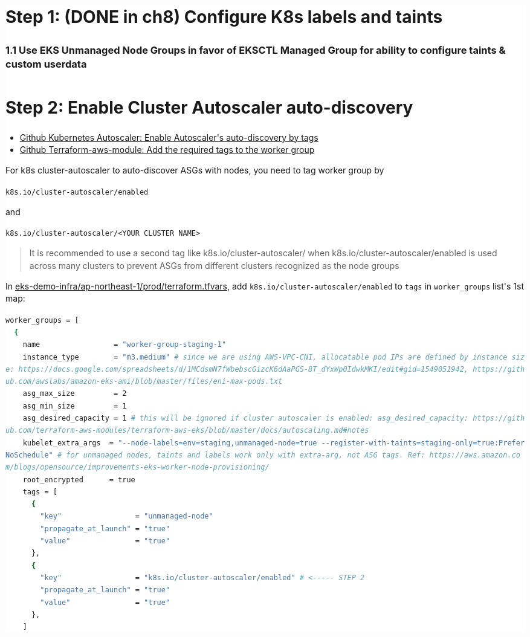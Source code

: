 
# Step 1: (DONE in ch8) Configure K8s labels and taints
### 1.1 Use EKS Unmanaged Node Groups in favor of EKSCTL Managed Group for ability to configure taints & custom userdata



# Step 2: Enable Cluster Autoscaler auto-discovery 
- [Github Kubernetes Autoscaler: Enable Autoscaler's auto-discovery by tags](https://github.com/kubernetes/autoscaler/blob/master/cluster-autoscaler/cloudprovider/aws/README.md#auto-discovery-setup)
- [Github Terraform-aws-module: Add the required tags to the worker group](https://github.com/terraform-aws-modules/terraform-aws-eks/blob/master/docs/autoscaling.md)

For k8s cluster-autoscaler to auto-discover ASGs with nodes, you need to tag worker group by 
```
k8s.io/cluster-autoscaler/enabled
```
and
```
k8s.io/cluster-autoscaler/<YOUR CLUSTER NAME>
```

> It is recommended to use a second tag like k8s.io/cluster-autoscaler/<YOUR CLUSTER NAME> when k8s.io/cluster-autoscaler/enabled is used across many clusters to prevent ASGs from different clusters recognized as the node groups

In [eks-demo-infra/ap-northeast-1/prod/terraform.tfvars](eks-demo-infra/ap-northeast-1/prod/terraform.tfvars), add `k8s.io/cluster-autoscaler/enabled` to `tags` in `worker_groups` list's 1st map:
```sh
worker_groups = [
  {
    name                 = "worker-group-staging-1"
    instance_type        = "m3.medium" # since we are using AWS-VPC-CNI, allocatable pod IPs are defined by instance size: https://docs.google.com/spreadsheets/d/1MCdsmN7fWbebscGizcK6dAaPGS-8T_dYxWp0IdwkMKI/edit#gid=1549051942, https://github.com/awslabs/amazon-eks-ami/blob/master/files/eni-max-pods.txt
    asg_max_size         = 2
    asg_min_size         = 1
    asg_desired_capacity = 1 # this will be ignored if cluster autoscaler is enabled: asg_desired_capacity: https://github.com/terraform-aws-modules/terraform-aws-eks/blob/master/docs/autoscaling.md#notes
    kubelet_extra_args  = "--node-labels=env=staging,unmanaged-node=true --register-with-taints=staging-only=true:PreferNoSchedule" # for unmanaged nodes, taints and labels work only with extra-arg, not ASG tags. Ref: https://aws.amazon.com/blogs/opensource/improvements-eks-worker-node-provisioning/
    root_encrypted      = true
    tags = [
      {
        "key"                 = "unmanaged-node"
        "propagate_at_launch" = "true"
        "value"               = "true"
      },
      {
        "key"                 = "k8s.io/cluster-autoscaler/enabled" # <----- STEP 2
        "propagate_at_launch" = "true"
        "value"               = "true"
      },
    ]
```
